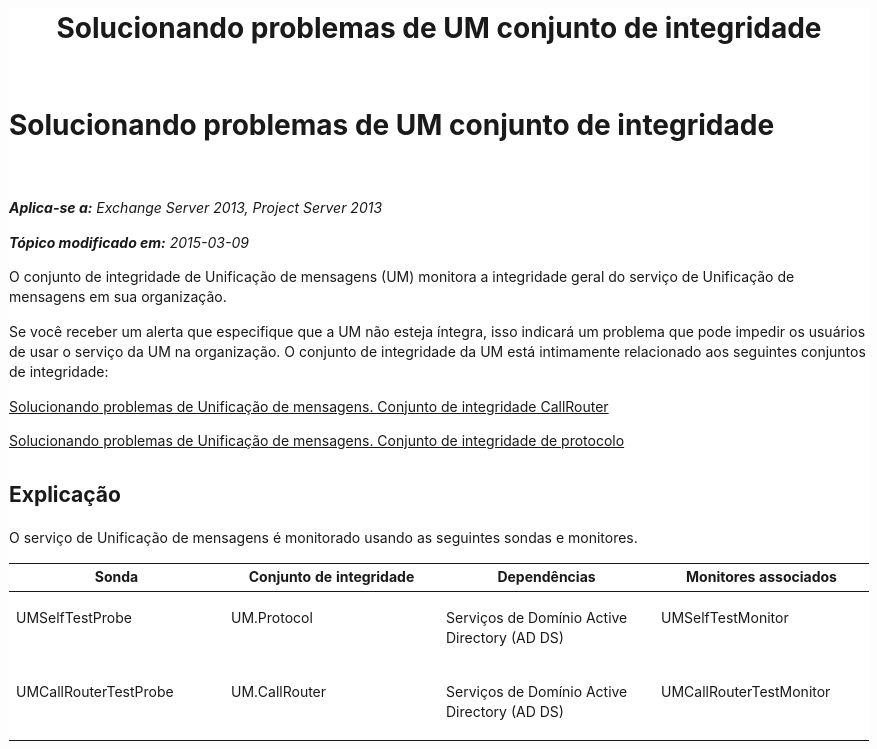 ﻿---
title: Solucionando problemas de UM conjunto de integridade
TOCTitle: Solucionando problemas de UM conjunto de integridade
ms:assetid: db947791-63ce-45dd-8634-1dfa5f55e2c2
ms:mtpsurl: https://technet.microsoft.com/pt-br/library/ms.exch.scom.um(v=EXCHG.150)
ms:contentKeyID: 53275636
ms.date: 03/07/2017
mtps_version: v=EXCHG.150
ms.translationtype: MT
---

# Solucionando problemas de UM conjunto de integridade

 

_**Aplica-se a:** Exchange Server 2013, Project Server 2013_

_**Tópico modificado em:** 2015-03-09_

O conjunto de integridade de Unificação de mensagens (UM) monitora a integridade geral do serviço de Unificação de mensagens em sua organização.

Se você receber um alerta que especifique que a UM não esteja íntegra, isso indicará um problema que pode impedir os usuários de usar o serviço da UM na organização. O conjunto de integridade da UM está intimamente relacionado aos seguintes conjuntos de integridade:

[Solucionando problemas de Unificação de mensagens. Conjunto de integridade CallRouter](troubleshooting-um-callrouter-health-set.md)

[Solucionando problemas de Unificação de mensagens. Conjunto de integridade de protocolo](troubleshooting-um-protocol-health-set.md)

## Explicação

O serviço de Unificação de mensagens é monitorado usando as seguintes sondas e monitores.


<table>
<colgroup>
<col style="width: 25%" />
<col style="width: 25%" />
<col style="width: 25%" />
<col style="width: 25%" />
</colgroup>
<thead>
<tr class="header">
<th>Sonda</th>
<th>Conjunto de integridade</th>
<th>Dependências</th>
<th>Monitores associados</th>
</tr>
</thead>
<tbody>
<tr class="odd">
<td><p>UMSelfTestProbe</p></td>
<td><p>UM.Protocol</p></td>
<td><p>Serviços de Domínio Active Directory (AD DS)</p></td>
<td><p>UMSelfTestMonitor</p></td>
</tr>
<tr class="even">
<td><p>UMCallRouterTestProbe</p></td>
<td><p>UM.CallRouter</p></td>
<td><p>Serviços de Domínio Active Directory (AD DS)</p></td>
<td><p>UMCallRouterTestMonitor</p></td>
</tr>
</tbody>